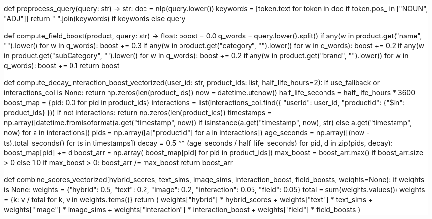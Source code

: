 def preprocess_query(query: str) -> str:
    doc = nlp(query.lower())
    keywords = [token.text for token in doc if token.pos_ in ["NOUN", "ADJ"]]
    return " ".join(keywords) if keywords else query

def compute_field_boost(product, query: str) -> float:
    boost = 0.0
    q_words = query.lower().split()
    if any(w in product.get("name", "").lower() for w in q_words):
        boost += 0.3
    if any(w in product.get("category", "").lower() for w in q_words):
        boost += 0.2
    if any(w in product.get("subCategory", "").lower() for w in q_words):
        boost += 0.2
    if any(w in product.get("brand", "").lower() for w in q_words):
        boost += 0.1
    return boost

def compute_decay_interaction_boost_vectorized(user_id: str, product_ids: list, half_life_hours=2):
    if use_fallback or interactions_col is None:
        return np.zeros(len(product_ids))
    now = datetime.utcnow()
    half_life_seconds = half_life_hours * 3600
    boost_map = {pid: 0.0 for pid in product_ids}
    interactions = list(interactions_col.find({
        "userId": user_id,
        "productId": {"$in": product_ids}
    }))
    if not interactions:
        return np.zeros(len(product_ids))
    timestamps = np.array([datetime.fromisoformat(a.get("timestamp", now)) if isinstance(a.get("timestamp", now), str)
                           else a.get("timestamp", now) for a in interactions])
    pids = np.array([a["productId"] for a in interactions])
    age_seconds = np.array([(now - ts).total_seconds() for ts in timestamps])
    decay = 0.5 ** (age_seconds / half_life_seconds)
    for pid, d in zip(pids, decay):
        boost_map[pid] += d
    boost_arr = np.array([boost_map[pid] for pid in product_ids])
    max_boost = boost_arr.max() if boost_arr.size > 0 else 1.0
    if max_boost > 0:
        boost_arr /= max_boost
    return boost_arr

def combine_scores_vectorized(hybrid_scores, text_sims, image_sims, interaction_boost, field_boosts, weights=None):
    if weights is None:
        weights = {"hybrid": 0.5, "text": 0.2, "image": 0.2, "interaction": 0.05, "field": 0.05}
    total = sum(weights.values())
    weights = {k: v / total for k, v in weights.items()}
    return (
        weights["hybrid"] * hybrid_scores +
        weights["text"] * text_sims +
        weights["image"] * image_sims +
        weights["interaction"] * interaction_boost +
        weights["field"] * field_boosts
    )
